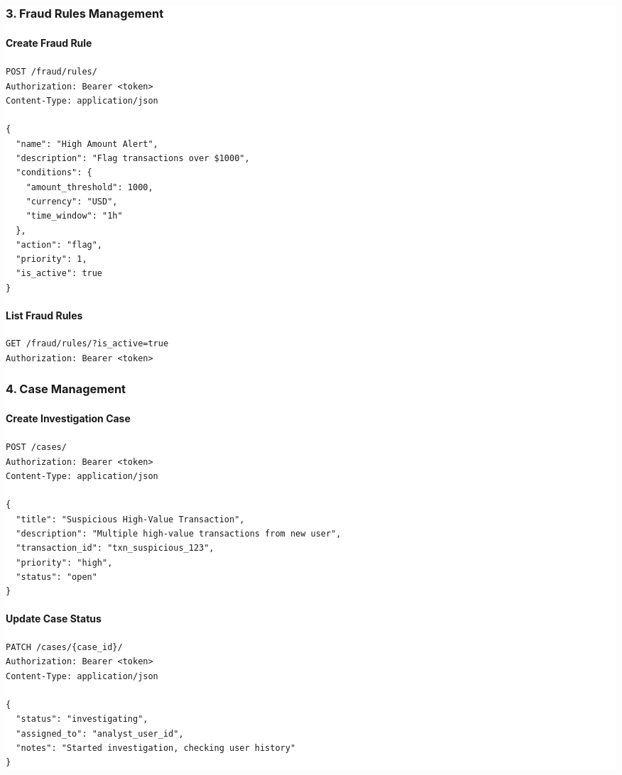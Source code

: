### 3. Fraud Rules Management

#### Create Fraud Rule

```http
POST /fraud/rules/
Authorization: Bearer <token>
Content-Type: application/json

{
  "name": "High Amount Alert",
  "description": "Flag transactions over $1000",
  "conditions": {
    "amount_threshold": 1000,
    "currency": "USD",
    "time_window": "1h"
  },
  "action": "flag",
  "priority": 1,
  "is_active": true
}
```

#### List Fraud Rules

```http
GET /fraud/rules/?is_active=true
Authorization: Bearer <token>
```

### 4. Case Management

#### Create Investigation Case

```http
POST /cases/
Authorization: Bearer <token>
Content-Type: application/json

{
  "title": "Suspicious High-Value Transaction",
  "description": "Multiple high-value transactions from new user",
  "transaction_id": "txn_suspicious_123",
  "priority": "high",
  "status": "open"
}
```

#### Update Case Status

```http
PATCH /cases/{case_id}/
Authorization: Bearer <token>
Content-Type: application/json

{
  "status": "investigating",
  "assigned_to": "analyst_user_id",
  "notes": "Started investigation, checking user history"
}
```
